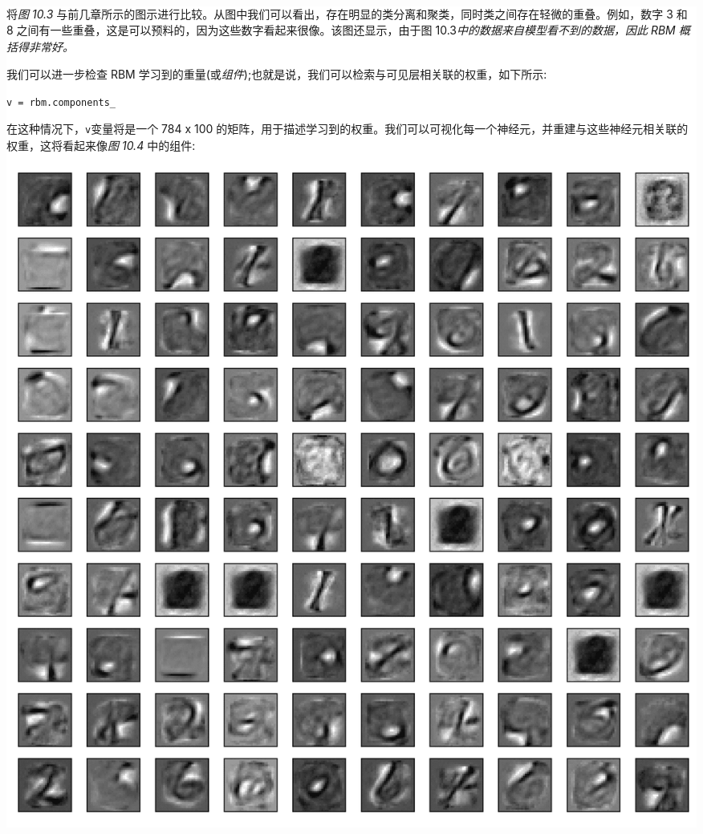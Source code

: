 将*图 10.3* 与前几章所示的图示进行比较。从图中我们可以看出，存在明显的类分离和聚类，同时类之间存在轻微的重叠。例如，数字 3 和 8 之间有一些重叠，这是可以预料的，因为这些数字看起来很像。该图还显示，由于图 10.3*中的数据来自模型看不到的数据，因此 RBM 概括得非常好。*

我们可以进一步检查 RBM 学习到的重量(或*组件*);也就是说，我们可以检索与可见层相关联的权重，如下所示:

```
v = rbm.components_
```

在这种情况下，`v`变量将是一个 784 x 100 的矩阵，用于描述学习到的权重。我们可以可视化每一个神经元，并重建与这些神经元相关联的权重，这将看起来像*图 10.4* 中的组件:

![](img/9ac6b554-5cef-4031-b2af-73bc85f5a4b9.png)
